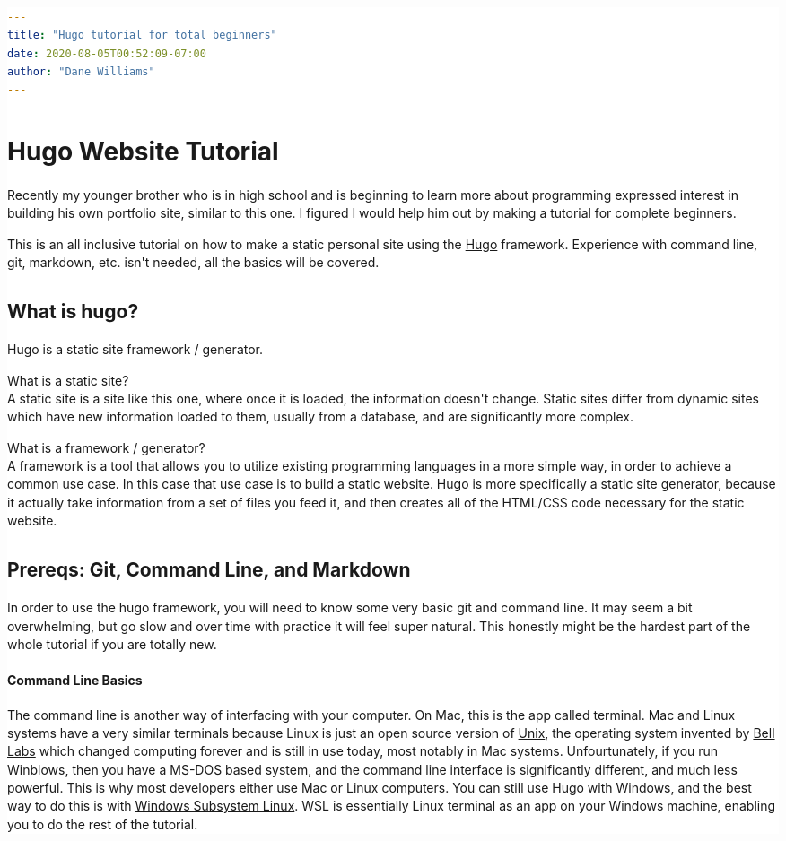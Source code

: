 ```yaml
---
title: "Hugo tutorial for total beginners"
date: 2020-08-05T00:52:09-07:00
author: "Dane Williams"
---
```


# Hugo Website Tutorial

Recently my younger brother who is in high school and is beginning to learn more about programming expressed interest in building his own portfolio site, similar to this one. I figured I would help him out by making a tutorial for complete beginners. 

This is an all inclusive tutorial on how to make a static personal site using the [Hugo](https://gohugo.io/) framework. Experience with command line, git, markdown, etc. isn't needed, all the basics will be covered.  

  
## What is hugo?

Hugo is a static site framework / generator.  
  
What is a static site?    
A static site is a site like this one, where once it is loaded, the information doesn't change. Static sites differ from dynamic sites which have new information loaded to them, usually from a database, and are significantly more complex.  
  
What is a framework / generator?  
A framework is a tool that allows you to utilize existing programming languages in a more simple way, in order to achieve a common use case. In this case that use case is to build a static website. Hugo is more specifically a static site generator, because it actually take information from a set of files you feed it, and then creates all of the HTML/CSS code necessary for the static website. 

  
## Prereqs: Git, Command Line, and Markdown

In order to use the hugo framework, you will need to know some very basic git and command line. It may seem a bit overwhelming, but go slow and over time with practice it will feel super natural. This honestly might be the hardest part of the whole tutorial if you are totally new. 

#### Command Line Basics

The command line is another way of interfacing with your computer. On Mac, this is the app called terminal. Mac and Linux systems have a very similar terminals because Linux is just an open source version of [Unix](https://en.wikipedia.org/wiki/Unix), the operating system invented by [Bell Labs](https://en.wikipedia.org/wiki/Bell_Labs) which changed computing forever and is still in use today, most notably in Mac systems.
Unfourtunately, if you run [Winblows](https://www.microsoft.com/en-us/windows), then you have a [MS-DOS](https://en.wikipedia.org/wiki/MS-DOS) based system, and the command line interface is significantly different, and much less powerful. This is why most developers either use Mac or Linux computers. You can still use Hugo with Windows, and the best way to do this is with [Windows Subsystem Linux](https://docs.microsoft.com/en-us/windows/wsl/install-win10). WSL is essentially Linux terminal as an app on your Windows machine, enabling you to do the rest of the tutorial. 
  